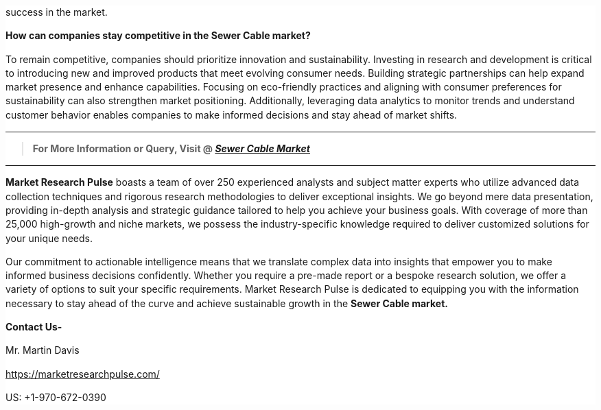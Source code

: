 success in the market.</p><p><strong>How can companies stay competitive in the Sewer Cable market?</strong></p><p>To remain competitive, companies should prioritize innovation and sustainability. Investing in research and development is critical to introducing new and improved products that meet evolving consumer needs. Building strategic partnerships can help expand market presence and enhance capabilities. Focusing on eco-friendly practices and aligning with consumer preferences for sustainability can also strengthen market positioning. Additionally, leveraging data analytics to monitor trends and understand customer behavior enables companies to make informed decisions and stay ahead of market shifts.</p><hr /><blockquote><p><strong>For More Information or Query, Visit @&nbsp;<em><a href="https://marketresearchpulse.com/report/13345/sewer-cable-market?utm_source=Linkedin&utm_medium=020">Sewer Cable Market</a></em></strong></p></blockquote><hr /><p><strong>Market Research Pulse</strong> boasts a team of over 250 experienced analysts and subject matter experts who utilize advanced data collection techniques and rigorous research methodologies to deliver exceptional insights. We go beyond mere data presentation, providing in-depth analysis and strategic guidance tailored to help you achieve your business goals. With coverage of more than 25,000 high-growth and niche markets, we possess the industry-specific knowledge required to deliver customized solutions for your unique needs.</p><p>Our commitment to actionable intelligence means that we translate complex data into insights that empower you to make informed business decisions confidently. Whether you require a pre-made report or a bespoke research solution, we offer a variety of options to suit your specific requirements. Market Research Pulse is dedicated to equipping you with the information necessary to stay ahead of the curve and achieve sustainable growth in the <strong>Sewer Cable market.</strong></p><p><strong>Contact Us-</strong></p><p>Mr. Martin Davis</p><p>https://marketresearchpulse.com/</p><p>US: +1-970-672-0390</p>